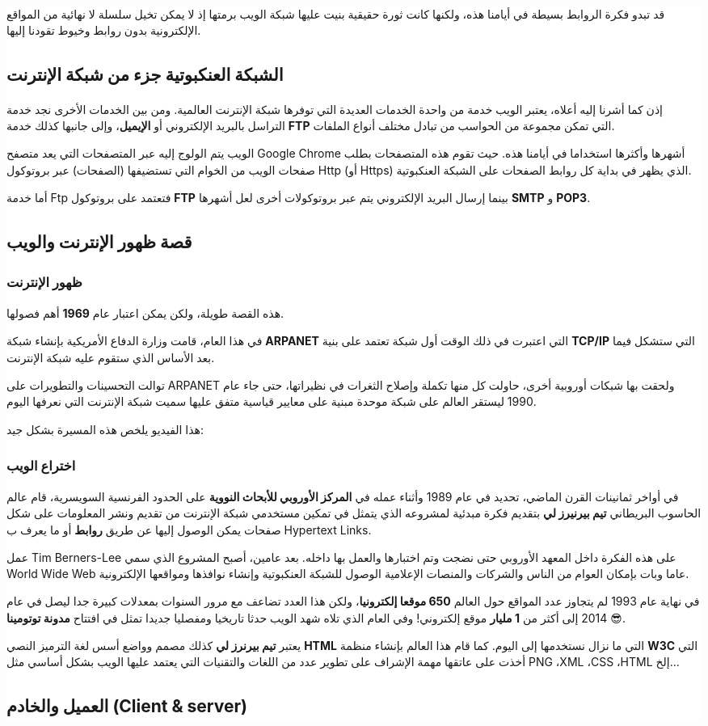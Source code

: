 قد تبدو فكرة الروابط بسيطة في أيامنا هذه، ولكنها كانت ثورة حقيقية بنيت عليها شبكة الويب برمتها إذ لا يمكن تخيل سلسلة لا نهائية من المواقع الإلكترونية بدون روابط وخيوط تقودنا إليها.

## الشبكة العنكبوتية جزء من شبكة الإنترنت

إذن كما أشرنا إليه أعلاه، يعتبر الويب خدمة من واحدة الخدمات العديدة التي توفرها شبكة الإنترنت العالمية. ومن بين الخدمات الأخرى نجد خدمة التراسل بالبريد الإلكتروني أو **الإيميل**، وإلى جانبها كذلك خدمة **FTP** التي تمكن مجموعة من الحواسب من تبادل مختلف أنواع الملفات.

الويب يتم الولوج إليه عبر المتصفحات التي يعد متصفح Google Chrome أشهرها وأكثرها استخداما في أيامنا هذه. حيث تقوم هذه المتصفحات بطلب صفحات الويب من الخوام التي تستضيفها (الصفحات) عبر بروتوكول Http (أو Https) الذي يظهر في بداية كل روابط الصفحات على الشبكة العنكبوتية.

أما خدمة Ftp فتعتمد على بروتوكول **FTP** بينما إرسال البريد الإلكتروني يتم عبر بروتوكولات أخرى لعل أشهرها **SMTP** و **POP3**.

## قصة ظهور الإنترنت والويب

### ظهور الإنترنت

هذه القصة طويلة، ولكن يمكن اعتبار عام **1969** أهم فصولها.

في هذا العام، قامت وزارة الدفاع الأمريكية بإنشاء شبكة **ARPANET** التي اعتبرت في ذلك الوقت أول شبكة تعتمد على بنية **TCP/IP** التي ستشكل فيما بعد الأساس الذي ستقوم عليه شبكة الإنترنت.

توالت التحسينات والتطويرات على ARPANET ولحقت بها شبكات أوروبية أخرى، حاولت كل منها تكملة وإصلاح الثغرات في نظيراتها، حتى جاء عام 1990 ليستقر العالم على شبكة موحدة مبنية على معايير قياسية متفق عليها سميت شبكة الإنترنت التي نعرفها اليوم.

هذا الفيديو يلخص هذه المسيرة بشكل جيد:

<iframe width="100%" height="420" src="https://www.youtube.com/embed/9hIQjrMHTv4?controls=0" frameborder="0" allow="accelerometer; autoplay; encrypted-media; gyroscope; picture-in-picture" allowfullscreen></iframe>

### اختراع الويب

في أواخر ثمانينات القرن الماضي، تحديد في عام 1989 وأثناء عمله في **المركز الأوروبي للأبحاث النووية** على الحدود الفرنسية السويسرية، قام عالم الحاسوب البريطاني **تيم بيرنيرز لي** بتقديم فكرة مبدئية لمشروعه الذي يتمثل في تمكين مستخدمي شبكة الإنترنت من تقديم ونشر المعلومات على شكل صفحات يمكن الوصول إليها عن طريق **روابط** أو ما يعرف ب Hypertext Links.

عمل Tim Berners-Lee على هذه الفكرة داخل المعهد الأوروبي حتى نضجت وتم اختبارها والعمل بها داخله. بعد عامين، أصبح المشروع الذي سمي World Wide Web عاما وبات بإمكان العوام من الناس والشركات والمنصات الإعلامية الوصول للشبكة العنكبوتية وإنشاء نوافذها ومواقعها الإلكترونية.

في نهاية عام 1993 لم يتجاوز عدد المواقع حول العالم **650 موقعا إلكترونيا**، ولكن هذا العدد تضاعف مع مرور السنوات بمعدلات كبيرة جدا ليصل في عام 2014 إلى أكثر من **1 مليار** موقع إلكتروني! وفي العام الذي تلاه شهد الويب حدثا تاريخيا ومفصليا جديدا تمثل في افتتاح **مدونة توتومينا** :sunglasses:.

يعتبر **تيم بيرنرز لي** كذلك مصمم وواضع أسس لغة الترميز النصي **HTML** التي ما نزال نستخدمها إلى اليوم. كما قام هذا العالم بإنشاء منظمة **W3C** التي أخذت على عاتقها مهمة الإشراف على تطوير عدد من اللغات والتقنيات التي يعتمد عليها الويب بشكل أساسي مثل PNG ،XML ،CSS ،HTML إلخ...

## العميل والخادم (Client & server)

